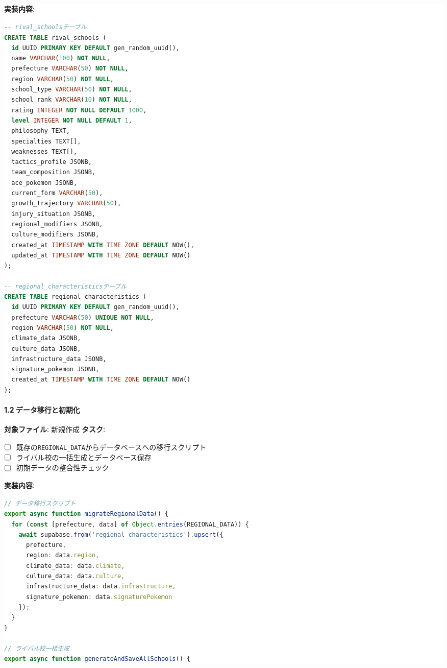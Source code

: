 **実装内容**:
```sql
-- rival_schoolsテーブル
CREATE TABLE rival_schools (
  id UUID PRIMARY KEY DEFAULT gen_random_uuid(),
  name VARCHAR(100) NOT NULL,
  prefecture VARCHAR(50) NOT NULL,
  region VARCHAR(50) NOT NULL,
  school_type VARCHAR(50) NOT NULL,
  school_rank VARCHAR(10) NOT NULL,
  rating INTEGER NOT NULL DEFAULT 1000,
  level INTEGER NOT NULL DEFAULT 1,
  philosophy TEXT,
  specialties TEXT[],
  weaknesses TEXT[],
  tactics_profile JSONB,
  team_composition JSONB,
  ace_pokemon JSONB,
  current_form VARCHAR(50),
  growth_trajectory VARCHAR(50),
  injury_situation JSONB,
  regional_modifiers JSONB,
  culture_modifiers JSONB,
  created_at TIMESTAMP WITH TIME ZONE DEFAULT NOW(),
  updated_at TIMESTAMP WITH TIME ZONE DEFAULT NOW()
);

-- regional_characteristicsテーブル
CREATE TABLE regional_characteristics (
  id UUID PRIMARY KEY DEFAULT gen_random_uuid(),
  prefecture VARCHAR(50) UNIQUE NOT NULL,
  region VARCHAR(50) NOT NULL,
  climate_data JSONB,
  culture_data JSONB,
  infrastructure_data JSONB,
  signature_pokemon JSONB,
  created_at TIMESTAMP WITH TIME ZONE DEFAULT NOW()
);
```

#### 1.2 データ移行と初期化
**対象ファイル**: 新規作成
**タスク**:
- [ ] 既存の`REGIONAL_DATA`からデータベースへの移行スクリプト
- [ ] ライバル校の一括生成とデータベース保存
- [ ] 初期データの整合性チェック

**実装内容**:
```typescript
// データ移行スクリプト
export async function migrateRegionalData() {
  for (const [prefecture, data] of Object.entries(REGIONAL_DATA)) {
    await supabase.from('regional_characteristics').upsert({
      prefecture,
      region: data.region,
      climate_data: data.climate,
      culture_data: data.culture,
      infrastructure_data: data.infrastructure,
      signature_pokemon: data.signaturePokemon
    });
  }
}

// ライバル校一括生成
export async function generateAndSaveAllSchools() {
```